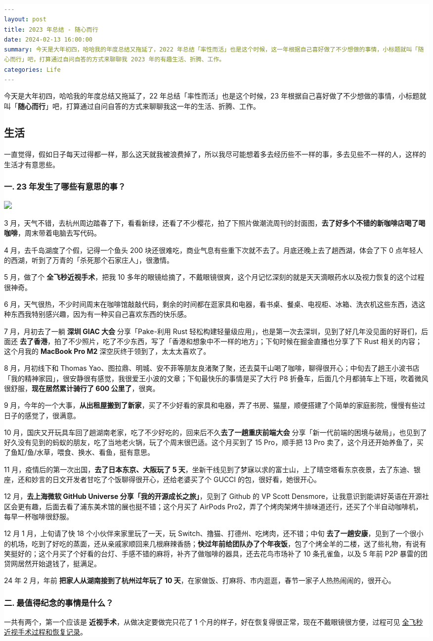 ```yaml
---
layout: post
title: 2023 年总结 - 随心而行
date: 2024-02-13 16:00:00
summary: 今天是大年初四，哈哈我的年度总结又拖延了，2022 年总结「率性而活」也是这个时候，这一年根据自己喜好做了不少想做的事情，小标题就叫「随心而行」吧，打算通过自问自答的方式来聊聊我 2023 年的有趣生活、折腾、工作。
categories: Life
---
```


今天是大年初四，哈哈我的年度总结又拖延了，22 年总结「率性而活」也是这个时候，23 年根据自己喜好做了不少想做的事情，小标题就叫「**随心而行**」吧，打算通过自问自答的方式来聊聊我这一年的生活、折腾、工作。

## 生活

一直觉得，假如日子每天过得都一样，那么这天就我被浪费掉了，所以我尽可能想着多去经历些不一样的事，多去见些不一样的人，这样的生活才有意思些。

### 一. 23 年发生了哪些有意思的事？

![](https://gw.alipayobjects.com/zos/k/bw/IMG_4743.JPG)

3 月，天气不错，去杭州周边踏春了下，看看新绿，还看了不少樱花，拍了下照片做潮流周刊的封面图，**去了好多个不错的新咖啡店喝了喝咖啡**，周末带着电脑去写代码。

4 月，去千岛湖度了个假，记得一个鱼头 200 块还很难吃，商业气息有些重下次就不去了。月底还晚上去了趟西湖，体会了下 0 点年轻人的西湖，听到了万青的「杀死那个石家庄人」，很激情。

5 月，做了个 **全飞秒近视手术**，把我 10 多年的眼镜给摘了，不戴眼镜很爽，这个月记忆深刻的就是天天滴眼药水以及视力恢复的这个过程很神奇。

6 月，天气很热，不少时间周末在咖啡馆敲敲代码，剩余的时间都在逛家具和电器，看书桌、餐桌、电视柜、冰箱、洗衣机这些东西，选这种东西我特别感兴趣，因为有一种买自己喜欢东西的快乐感。

7 月，月初去了一躺 **深圳 GIAC 大会** 分享「Pake-利用 Rust 轻松构建轻量级应用」，也是第一次去深圳，见到了好几年没见面的好哥们，后面还 **去了香港**，拍了不少照片，吃了不少东西，写了「香港和想象中不一样的地方」；下旬时候在掘金直播也分享了下 Rust 相关的内容；这个月我的 **MacBook Pro M2** 深空灰终于领到了，太太太喜欢了。

8 月，月初线下和 Thomas Yao、图拉鼎、明城、安不菲等朋友良渚聚了聚，还去莫干山喝了咖啡，聊得很开心；中旬去了趟王小波书店「我的精神家园」，很安静很有感觉，我很爱王小波的文章；下旬最快乐的事情是买了大行 P8 折叠车，后面几个月都骑车上下班，吹着微风很舒服，**现在居然累计骑行了 600 公里了**，很爽。

9 月，今年的一个大事，**从出租屋搬到了新家**，买了不少好看的家具和电器，弄了书房、猫屋，顺便搭建了个简单的家庭影院，慢慢有些过日子的感觉了，很满意。

10 月，国庆又开玩具车回了趟湖南老家，吃了不少好吃的，回来后不久**去了一趟重庆前端大会** 分享「新一代前端的困境与破局」，也见到了好久没有见到的蚂蚁的朋友，吃了当地老火锅，玩了个周末很巴适。这个月买到了 15 Pro，顺手把 13 Pro 卖了，这个月还开始养鱼了，买了鱼缸/鱼/水草，喂食、换水、看鱼，挺有意思。

11 月，疫情后的第一次出国，**去了日本东京、大阪玩了 5 天**，坐新干线见到了梦寐以求的富士山，上了晴空塔看东京夜景，去了东迪、银座，还和妙言的日文开发者甘吃了个饭聊得很开心，还给老婆买了个 GUCCI 的包，很好看，她很开心。

12 月，**去上海微软 GitHub Universe 分享「我的开源成长之旅」**，见到了 Github 的 VP Scott Densmore，让我意识到能讲好英语在开源社区会更有趣，后面去看了浦东美术馆的展也挺不错；这个月买了 AirPods Pro2，弄了个烤肉架烤牛排味道还行，还买了个半自动咖啡机，每早一杯咖啡很舒服。

12 月 1 月，上旬请了快 18 个小伙伴来家里玩了一天，玩 Switch、撸猫、打德州、吃烤肉，还不错；中旬 **去了一趟安康**，见到了一个很小的机场，吃到了好吃的蒸面，还从亲戚家顺回来几根麻辣香肠；**快过年前给团队办了个年夜饭**，包了个烤全羊的二楼，送了些礼物，有说有笑挺好的；这个月买了个好看的台灯、手感不错的麻将，补齐了做咖啡的器具，还去花鸟市场补了 10 条孔雀鱼，以及 5 年前 P2P 暴雷的团贷网居然开始退钱了，挺满足。

24 年 2 月，年前 **把家人从湖南接到了杭州过年玩了 10 天**，在家做饭、打麻将、市内逛逛，春节一家子人热热闹闹的，很开心。

### 二. 最值得纪念的事情是什么？

一共有两个，第一个应该是 **近视手术**，从做决定要做完只花了 1 个月的样子，好在恢复得很正常，现在不戴眼镜很方便，过程可见 [全飞秒近视手术过程和恢复记录](https://tw93.fun/2023-05-17/eyes.html)。
